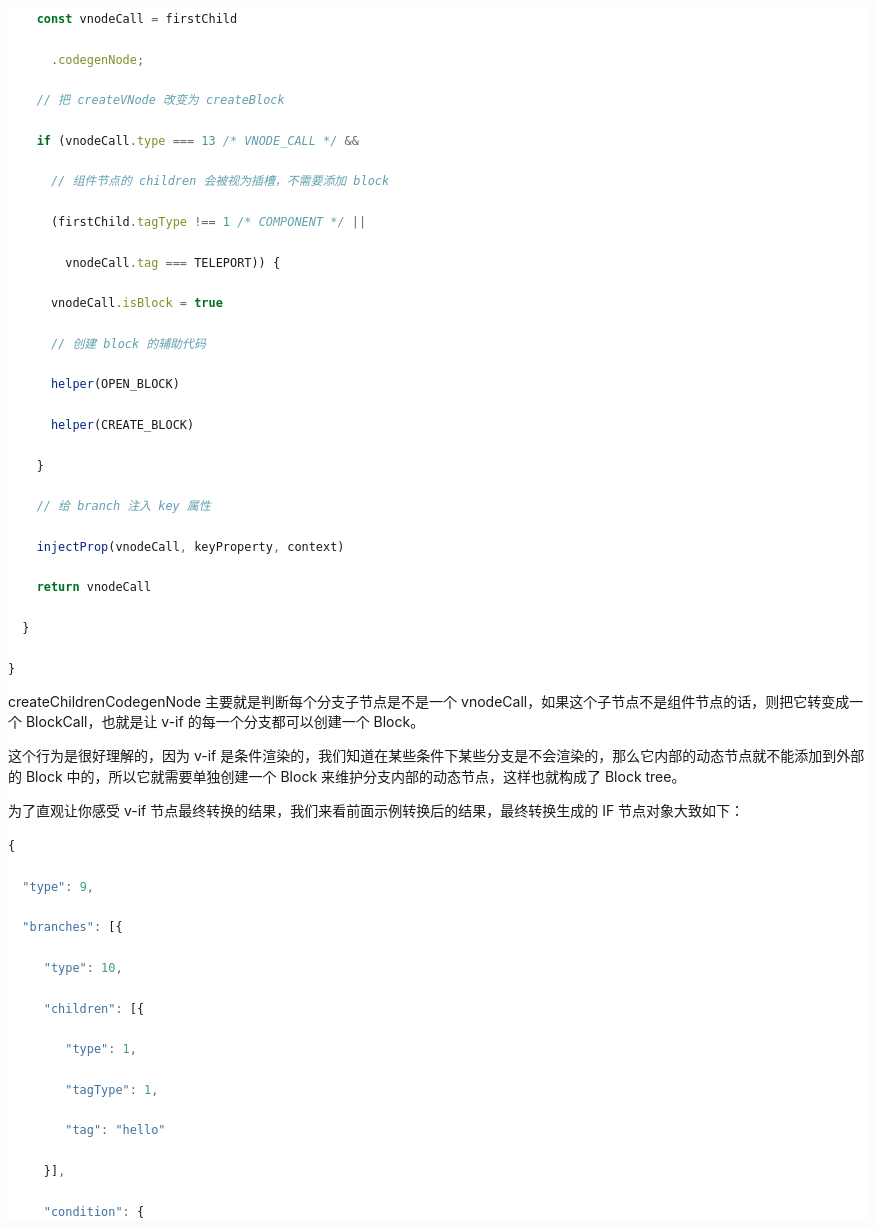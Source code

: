 ```js
    const vnodeCall = firstChild

      .codegenNode;

    // 把 createVNode 改变为 createBlock

    if (vnodeCall.type === 13 /* VNODE_CALL */ &&

      // 组件节点的 children 会被视为插槽，不需要添加 block

      (firstChild.tagType !== 1 /* COMPONENT */ ||

        vnodeCall.tag === TELEPORT)) {

      vnodeCall.isBlock = true

      // 创建 block 的辅助代码

      helper(OPEN_BLOCK)

      helper(CREATE_BLOCK)

    }

    // 给 branch 注入 key 属性

    injectProp(vnodeCall, keyProperty, context)

    return vnodeCall

  }

}

```
createChildrenCodegenNode 主要就是判断每个分支子节点是不是一个 vnodeCall，如果这个子节点不是组件节点的话，则把它转变成一个 BlockCall，也就是让 v-if 的每一个分支都可以创建一个 Block。

这个行为是很好理解的，因为 v-if 是条件渲染的，我们知道在某些条件下某些分支是不会渲染的，那么它内部的动态节点就不能添加到外部的 Block 中的，所以它就需要单独创建一个 Block 来维护分支内部的动态节点，这样也就构成了 Block tree。

为了直观让你感受 v-if 节点最终转换的结果，我们来看前面示例转换后的结果，最终转换生成的 IF 节点对象大致如下：


```js
{

  "type": 9,

  "branches": [{

     "type": 10,

     "children": [{

        "type": 1,

        "tagType": 1,

        "tag": "hello"

     }],

     "condition": {

```